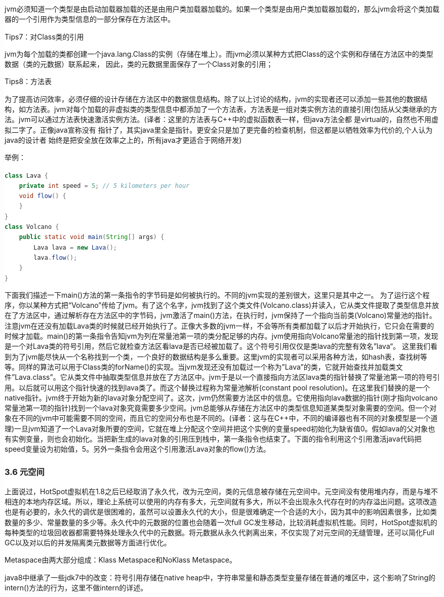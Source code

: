 jvm必须知道一个类型是由启动加载器加载的还是由用户类加载器加载的。如果一个类型是由用户类加载器加载的，那么jvm会将这个类加载器的一个引用作为类型信息的一部分保存在方法区中。

Tips7：对Class类的引用

jvm为每个加载的类都创建一个java.lang.Class的实例（存储在堆上）。而jvm必须以某种方式把Class的这个实例和存储在方法区中的类型数据（类的元数据）联系起来， 因此，类的元数据里面保存了一个Class对象的引用；

Tips8：方法表

为了提高访问效率，必须仔细的设计存储在方法区中的数据信息结构。除了以上讨论的结构，jvm的实现者还可以添加一些其他的数据结构，如方法表。jvm对每个加载的非虚拟类的类型信息中都添加了一个方法表，方法表是一组对类实例方法的直接引用(包括从父类继承的方法。jvm可以通过方法表快速激活实例方法。(译者：这里的方法表与C++中的虚拟函数表一样，但java方法全都 是virtual的，自然也不用虚拟二字了。正像java宣称没有 指针了，其实java里全是指针。更安全只是加了更完备的检查机制，但这都是以牺牲效率为代价的,个人认为java的设计者 始终是把安全放在效率之上的，所有java才更适合于网络开发)

举例：

```Java
class Lava { 
    private int speed = 5; // 5 kilometers per hour 
    void flow() { 
    } 
} 
class Volcano { 
    public static void main(String[] args) { 
        Lava lava = new Lava(); 
        lava.flow(); 
    } 
}
```

下面我们描述一下main()方法的第一条指令的字节码是如何被执行的。不同的jvm实现的差别很大，这里只是其中之一。
为了运行这个程序，你以某种方式把“Volcano”传给了jvm。有了这个名字，jvm找到了这个类文件(Volcano.class)并读入，它从类文件提取了类型信息并放在了方法区中，通过解析存在方法区中的字节码，jvm激活了main()方法，在执行时，jvm保持了一个指向当前类(Volcano)常量池的指针。
注意jvm在还没有加载Lava类的时候就已经开始执行了。正像大多数的jvm一样，不会等所有类都加载了以后才开始执行，它只会在需要的时候才加载。main()的第一条指令告知jvm为列在常量池第一项的类分配足够的内存。jvm使用指向Volcano常量池的指针找到第一项，发现是一个对Lava类的符号引用，然后它就检查方法区看lava是否已经被加载了。这个符号引用仅仅是类lava的完整有效名”lava“。
这里我们看到为了jvm能尽快从一个名称找到一个类，一个良好的数据结构是多么重要。这里jvm的实现者可以采用各种方法，如hash表，查找树等等。同样的算法可以用于Class类的forName()的实现。当jvm发现还没有加载过一个称为”Lava”的类，它就开始查找并加载类文件”Lava.class”。它从类文件中抽取类型信息并放在了方法区中。jvm于是以一个直接指向方法区lava类的指针替换了常量池第一项的符号引用。以后就可以用这个指针快速的找到lava类了。而这个替换过程称为常量池解析(constant pool resolution)。在这里我们替换的是一个native指针。jvm终于开始为新的lava对象分配空间了。这次，jvm仍然需要方法区中的信息。它使用指向lava数据的指针(刚才指向volcano常量池第一项的指针)找到一个lava对象究竟需要多少空间。jvm总能够从存储在方法区中的类型信息知道某类型对象需要的空间。但一个对象在不同的jvm中可能需要不同的空间，而且它的空间分布也是不同的。(译者：这与在C++中，不同的编译器也有不同的对象模型是一个道理)一旦jvm知道了一个Lava对象所要的空间，它就在堆上分配这个空间并把这个实例的变量speed初始化为缺省值0。假如lava的父对象也有实例变量，则也会初始化。当把新生成的lava对象的引用压到栈中，第一条指令也结束了。下面的指令利用这个引用激活java代码把speed变量设为初始值，5。另外一条指令会用这个引用激活Lava对象的flow()方法。

### 3.6 元空间

上面说过，HotSpot虚拟机在1.8之后已经取消了永久代，改为元空间，类的元信息被存储在元空间中。元空间没有使用堆内存，而是与堆不相连的本地内存区域。所以，理论上系统可以使用的内存有多大，元空间就有多大，所以不会出现永久代存在时的内存溢出问题。这项改造也是有必要的，永久代的调优是很困难的，虽然可以设置永久代的大小，但是很难确定一个合适的大小，因为其中的影响因素很多，比如类数量的多少、常量数量的多少等。永久代中的元数据的位置也会随着一次full GC发生移动，比较消耗虚拟机性能。同时，HotSpot虚拟机的每种类型的垃圾回收器都需要特殊处理永久代中的元数据。将元数据从永久代剥离出来，不仅实现了对元空间的无缝管理，还可以简化Full GC以及对以后的并发隔离类元数据等方面进行优化。

Metaspace由两大部分组成：Klass Metaspace和NoKlass Metaspace。

java8中继承了一些jdk7中的改变：符号引用存储在native heap中，字符串常量和静态类型变量存储在普通的堆区中，这个影响了String的intern()方法的行为，这里不做intern的详述。
